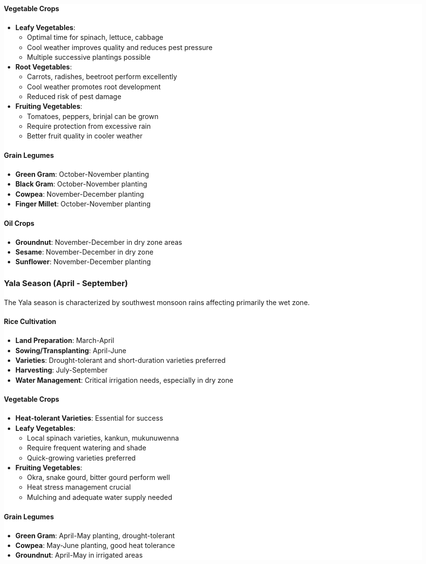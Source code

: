 #### Vegetable Crops
- **Leafy Vegetables**: 
  - Optimal time for spinach, lettuce, cabbage
  - Cool weather improves quality and reduces pest pressure
  - Multiple successive plantings possible
- **Root Vegetables**: 
  - Carrots, radishes, beetroot perform excellently
  - Cool weather promotes root development
  - Reduced risk of pest damage
- **Fruiting Vegetables**: 
  - Tomatoes, peppers, brinjal can be grown
  - Require protection from excessive rain
  - Better fruit quality in cooler weather

#### Grain Legumes
- **Green Gram**: October-November planting
- **Black Gram**: October-November planting
- **Cowpea**: November-December planting
- **Finger Millet**: October-November planting

#### Oil Crops
- **Groundnut**: November-December in dry zone areas
- **Sesame**: November-December in dry zone
- **Sunflower**: November-December planting

### Yala Season (April - September)

The Yala season is characterized by southwest monsoon rains affecting primarily the wet zone.

#### Rice Cultivation
- **Land Preparation**: March-April
- **Sowing/Transplanting**: April-June
- **Varieties**: Drought-tolerant and short-duration varieties preferred
- **Harvesting**: July-September
- **Water Management**: Critical irrigation needs, especially in dry zone

#### Vegetable Crops
- **Heat-tolerant Varieties**: Essential for success
- **Leafy Vegetables**: 
  - Local spinach varieties, kankun, mukunuwenna
  - Require frequent watering and shade
  - Quick-growing varieties preferred
- **Fruiting Vegetables**: 
  - Okra, snake gourd, bitter gourd perform well
  - Heat stress management crucial
  - Mulching and adequate water supply needed

#### Grain Legumes
- **Green Gram**: April-May planting, drought-tolerant
- **Cowpea**: May-June planting, good heat tolerance
- **Groundnut**: April-May in irrigated areas
